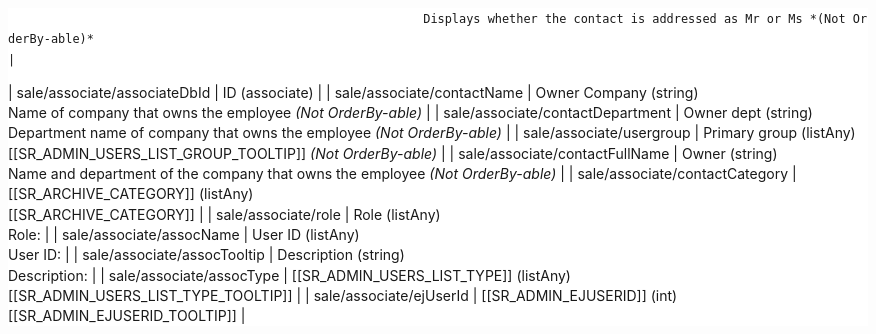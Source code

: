                                                               Displays whether the contact is addressed as Mr or Ms *(Not OrderBy-able)*                                                                                                                                     |
| sale/associate/associateDbId                               | ID (associate)                                                                                                                                                                                                |
| sale/associate/contactName                                 | Owner Company (string)                                                                                                                                                                                        
                                                              Name of company that owns the employee *(Not OrderBy-able)*                                                                                                                                                    |
| sale/associate/contactDepartment                           | Owner dept (string)                                                                                                                                                                                           
                                                              Department name of company that owns the employee *(Not OrderBy-able)*                                                                                                                                         |
| sale/associate/usergroup                                   | Primary group (listAny)                                                                                                                                                                                       
                                                              \[\[SR\_ADMIN\_USERS\_LIST\_GROUP\_TOOLTIP\]\] *(Not OrderBy-able)*                                                                                                                                            |
| sale/associate/contactFullName                             | Owner (string)                                                                                                                                                                                                
                                                              Name and department of the company that owns the employee *(Not OrderBy-able)*                                                                                                                                 |
| sale/associate/contactCategory                             | \[\[SR\_ARCHIVE\_CATEGORY\]\] (listAny)                                                                                                                                                                       
                                                              \[\[SR\_ARCHIVE\_CATEGORY\]\]                                                                                                                                                                                  |
| sale/associate/role                                        | Role (listAny)                                                                                                                                                                                                
                                                              Role:                                                                                                                                                                                                          |
| sale/associate/assocName                                   | User ID (listAny)                                                                                                                                                                                             
                                                              User ID:                                                                                                                                                                                                       |
| sale/associate/assocTooltip                                | Description (string)                                                                                                                                                                                          
                                                              Description:                                                                                                                                                                                                   |
| sale/associate/assocType                                   | \[\[SR\_ADMIN\_USERS\_LIST\_TYPE\]\] (listAny)                                                                                                                                                                
                                                              \[\[SR\_ADMIN\_USERS\_LIST\_TYPE\_TOOLTIP\]\]                                                                                                                                                                  |
| sale/associate/ejUserId                                    | \[\[SR\_ADMIN\_EJUSERID\]\] (int)                                                                                                                                                                             
                                                              \[\[SR\_ADMIN\_EJUSERID\_TOOLTIP\]\]                                                                                                                                                                           |